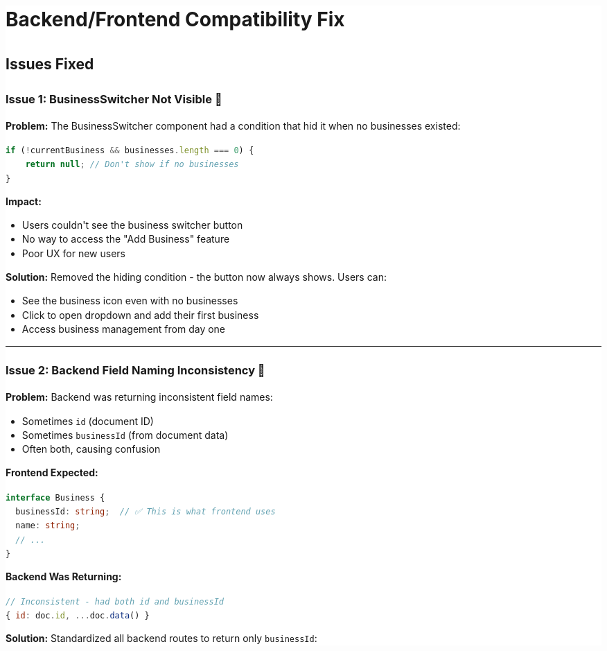 # Backend/Frontend Compatibility Fix

## Issues Fixed

### Issue 1: BusinessSwitcher Not Visible 🐛

**Problem:**
The BusinessSwitcher component had a condition that hid it when no businesses existed:
```typescript
if (!currentBusiness && businesses.length === 0) {
    return null; // Don't show if no businesses
}
```

**Impact:**
- Users couldn't see the business switcher button
- No way to access the "Add Business" feature
- Poor UX for new users

**Solution:**
Removed the hiding condition - the button now always shows. Users can:
- See the business icon even with no businesses
- Click to open dropdown and add their first business
- Access business management from day one

---

### Issue 2: Backend Field Naming Inconsistency 🔧

**Problem:**
Backend was returning inconsistent field names:
- Sometimes `id` (document ID)
- Sometimes `businessId` (from document data)
- Often both, causing confusion

**Frontend Expected:**
```typescript
interface Business {
  businessId: string;  // ✅ This is what frontend uses
  name: string;
  // ...
}
```

**Backend Was Returning:**
```javascript
// Inconsistent - had both id and businessId
{ id: doc.id, ...doc.data() }
```

**Solution:**
Standardized all backend routes to return only `businessId`:
